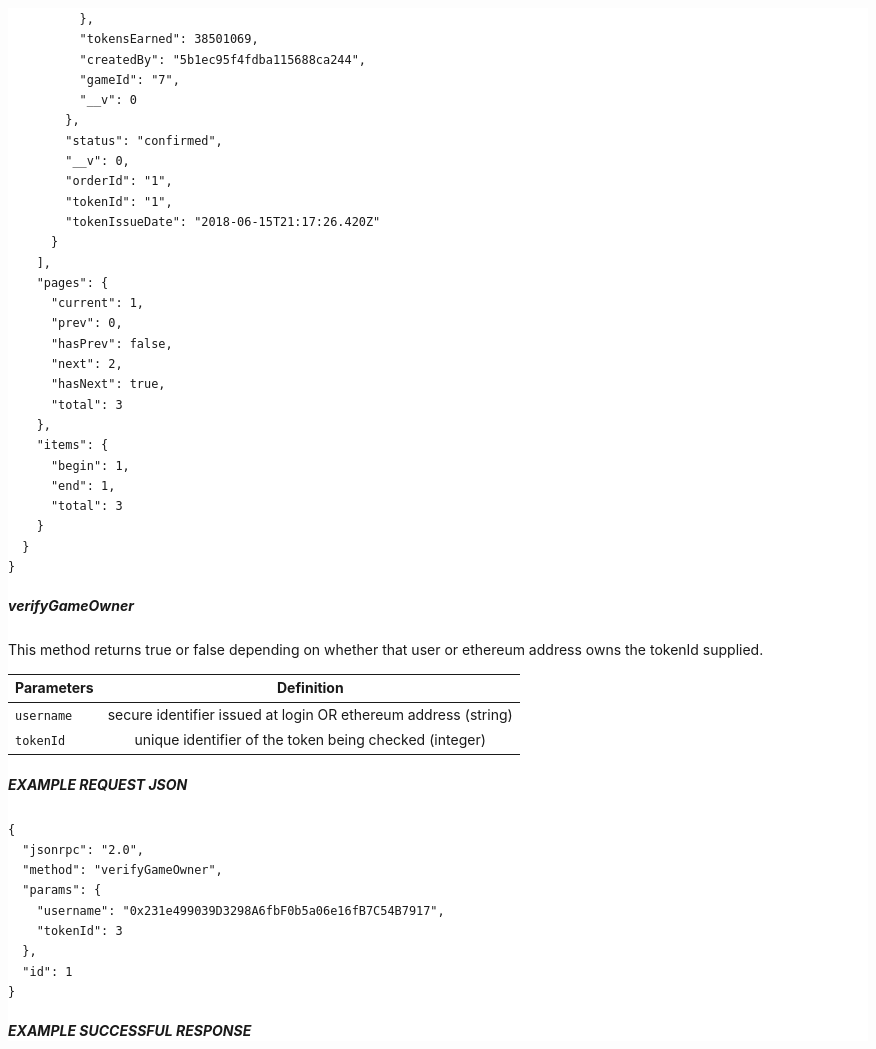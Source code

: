               },
              "tokensEarned": 38501069,
              "createdBy": "5b1ec95f4fdba115688ca244",
              "gameId": "7",
              "__v": 0
            },
            "status": "confirmed",
            "__v": 0,
            "orderId": "1",
            "tokenId": "1",
            "tokenIssueDate": "2018-06-15T21:17:26.420Z"
          }
        ],
        "pages": {
          "current": 1,
          "prev": 0,
          "hasPrev": false,
          "next": 2,
          "hasNext": true,
          "total": 3
        },
        "items": {
          "begin": 1,
          "end": 1,
          "total": 3
        }
      }
    }

##### verifyGameOwner

This method returns true or false depending on whether that user or ethereum address owns the tokenId supplied.

| Parameters |                           Definition                           |
| ---------- | :------------------------------------------------------------: |
| `username` | secure identifier issued at login OR ethereum address (string) |
| `tokenId`  |     unique identifier of the token being checked (integer)     |

##### EXAMPLE REQUEST JSON

    {
      "jsonrpc": "2.0",
      "method": "verifyGameOwner",
      "params": {
        "username": "0x231e499039D3298A6fbF0b5a06e16fB7C54B7917",
        "tokenId": 3
      },
      "id": 1
    }

##### EXAMPLE SUCCESSFUL RESPONSE

